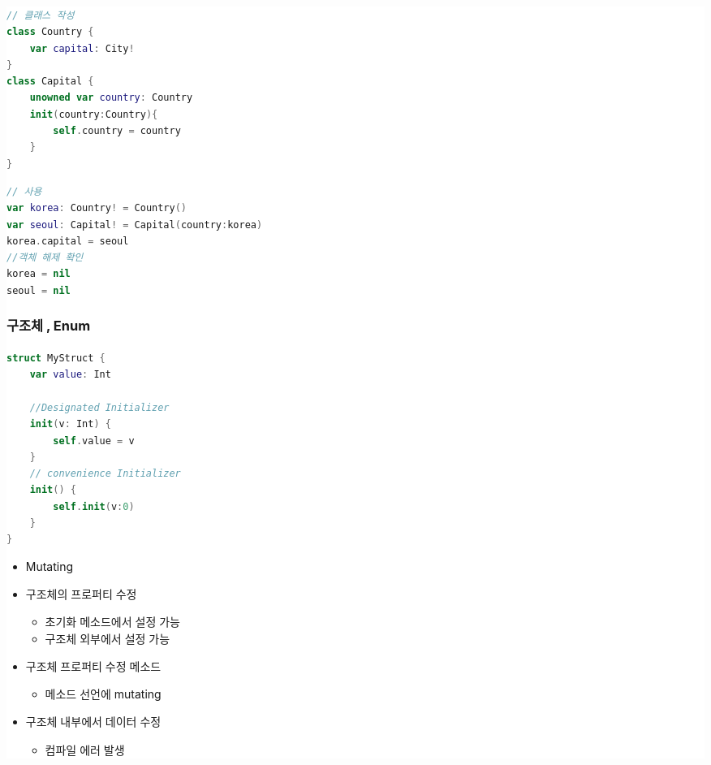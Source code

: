 ```swift
// 클래스 작성
class Country {
    var capital: City!
}
class Capital {
    unowned var country: Country
    init(country:Country){
        self.country = country
    }
}
```

```swift
// 사용
var korea: Country! = Country()
var seoul: Capital! = Capital(country:korea)
korea.capital = seoul
//객체 해제 확인
korea = nil
seoul = nil
```



### 구조체 , Enum

```swift
struct MyStruct {
    var value: Int
    
    //Designated Initializer
    init(v: Int) {
        self.value = v
    }
    // convenience Initializer
    init() {
        self.init(v:0)
    }
}
```

* Mutating

* 구조체의 프로퍼티 수정

  * 초기화 메소드에서 설정 가능
  * 구조체 외부에서 설정 가능

* 구조체 프로퍼티 수정 메소드

  * 메소드 선언에 mutating

* 구조체 내부에서 데이터 수정

  * 컴파일 에러 발생
